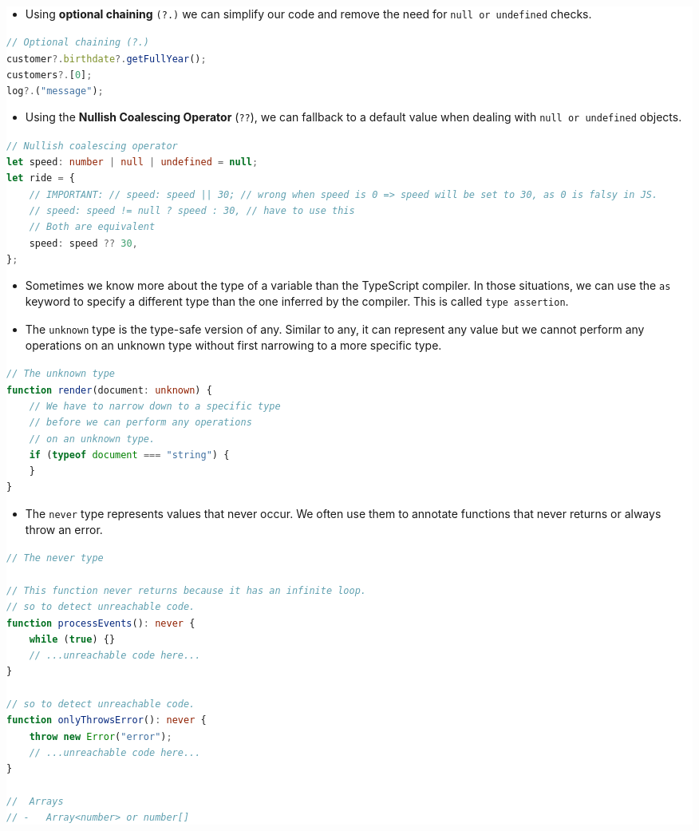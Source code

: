 -   Using **optional chaining** `(?.)` we can simplify our code and remove the need for `null or undefined` checks.

```ts
// Optional chaining (?.)
customer?.birthdate?.getFullYear();
customers?.[0];
log?.("message");
```

-   Using the **Nullish Coalescing Operator** (`??`), we can fallback to a default value when dealing with `null or undefined` objects.

```ts
// Nullish coalescing operator
let speed: number | null | undefined = null;
let ride = {
    // IMPORTANT: // speed: speed || 30; // wrong when speed is 0 => speed will be set to 30, as 0 is falsy in JS.
    // speed: speed != null ? speed : 30, // have to use this
    // Both are equivalent
    speed: speed ?? 30,
};
```

-   Sometimes we know more about the type of a variable than the TypeScript compiler. In those situations, we can use the `as` keyword to specify a different type than the one inferred by the compiler. This is called `type assertion`.

-   The `unknown` type is the type-safe version of any. Similar to any, it can represent any value but we cannot perform any operations on an unknown type without first narrowing to a more specific type.

```ts
// The unknown type
function render(document: unknown) {
    // We have to narrow down to a specific type
    // before we can perform any operations
    // on an unknown type.
    if (typeof document === "string") {
    }
}
```

-   The `never` type represents values that never occur. We often use them to annotate functions that never returns or always throw an error.

```ts
// The never type

// This function never returns because it has an infinite loop.
// so to detect unreachable code.
function processEvents(): never {
    while (true) {}
    // ...unreachable code here...
}

// so to detect unreachable code.
function onlyThrowsError(): never {
    throw new Error("error");
    // ...unreachable code here...
}

//  Arrays
// -   Array<number> or number[]
```
